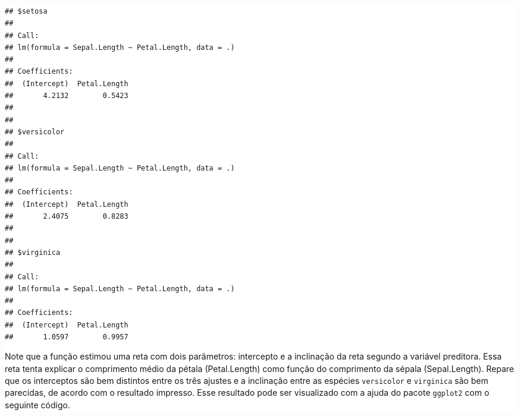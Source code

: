     ## $setosa
    ## 
    ## Call:
    ## lm(formula = Sepal.Length ~ Petal.Length, data = .)
    ## 
    ## Coefficients:
    ##  (Intercept)  Petal.Length  
    ##       4.2132        0.5423  
    ## 
    ## 
    ## $versicolor
    ## 
    ## Call:
    ## lm(formula = Sepal.Length ~ Petal.Length, data = .)
    ## 
    ## Coefficients:
    ##  (Intercept)  Petal.Length  
    ##       2.4075        0.8283  
    ## 
    ## 
    ## $virginica
    ## 
    ## Call:
    ## lm(formula = Sepal.Length ~ Petal.Length, data = .)
    ## 
    ## Coefficients:
    ##  (Intercept)  Petal.Length  
    ##       1.0597        0.9957

Note que a função estimou uma reta com dois parâmetros: intercepto e a
inclinação da reta segundo a variável preditora. Essa reta tenta
explicar o comprimento médio da pétala (Petal.Length) como função do
comprimento da sépala (Sepal.Length). Repare que os interceptos são bem
distintos entre os três ajustes e a inclinação entre as espécies
`versicolor` e `virginica` são bem parecidas, de acordo com o resultado
impresso. Esse resultado pode ser visualizado com a ajuda do pacote
`ggplot2` com o seguinte código.
